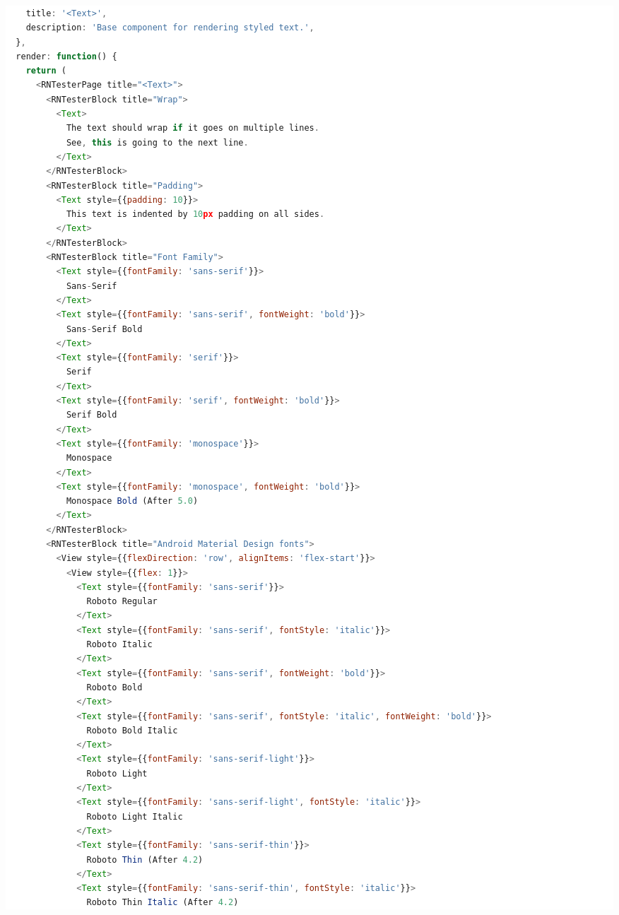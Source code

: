 ```javascript
    title: '<Text>',
    description: 'Base component for rendering styled text.',
  },
  render: function() {
    return (
      <RNTesterPage title="<Text>">
        <RNTesterBlock title="Wrap">
          <Text>
            The text should wrap if it goes on multiple lines.
            See, this is going to the next line.
          </Text>
        </RNTesterBlock>
        <RNTesterBlock title="Padding">
          <Text style={{padding: 10}}>
            This text is indented by 10px padding on all sides.
          </Text>
        </RNTesterBlock>
        <RNTesterBlock title="Font Family">
          <Text style={{fontFamily: 'sans-serif'}}>
            Sans-Serif
          </Text>
          <Text style={{fontFamily: 'sans-serif', fontWeight: 'bold'}}>
            Sans-Serif Bold
          </Text>
          <Text style={{fontFamily: 'serif'}}>
            Serif
          </Text>
          <Text style={{fontFamily: 'serif', fontWeight: 'bold'}}>
            Serif Bold
          </Text>
          <Text style={{fontFamily: 'monospace'}}>
            Monospace
          </Text>
          <Text style={{fontFamily: 'monospace', fontWeight: 'bold'}}>
            Monospace Bold (After 5.0)
          </Text>
        </RNTesterBlock>
        <RNTesterBlock title="Android Material Design fonts">
          <View style={{flexDirection: 'row', alignItems: 'flex-start'}}>
            <View style={{flex: 1}}>
              <Text style={{fontFamily: 'sans-serif'}}>
                Roboto Regular
              </Text>
              <Text style={{fontFamily: 'sans-serif', fontStyle: 'italic'}}>
                Roboto Italic
              </Text>
              <Text style={{fontFamily: 'sans-serif', fontWeight: 'bold'}}>
                Roboto Bold
              </Text>
              <Text style={{fontFamily: 'sans-serif', fontStyle: 'italic', fontWeight: 'bold'}}>
                Roboto Bold Italic
              </Text>
              <Text style={{fontFamily: 'sans-serif-light'}}>
                Roboto Light
              </Text>
              <Text style={{fontFamily: 'sans-serif-light', fontStyle: 'italic'}}>
                Roboto Light Italic
              </Text>
              <Text style={{fontFamily: 'sans-serif-thin'}}>
                Roboto Thin (After 4.2)
              </Text>
              <Text style={{fontFamily: 'sans-serif-thin', fontStyle: 'italic'}}>
                Roboto Thin Italic (After 4.2)
```